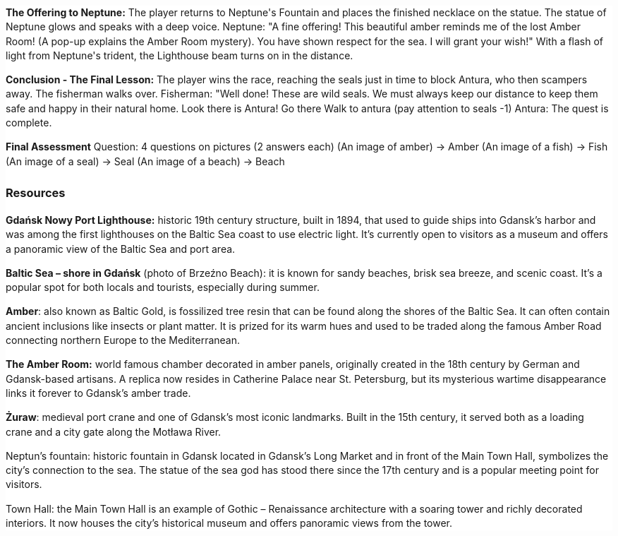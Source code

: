 **The Offering to Neptune:**
The player returns to Neptune's Fountain and places the finished necklace on the statue.
The statue of Neptune glows and speaks with a deep voice.
Neptune: "A fine offering! This beautiful amber reminds me of the lost Amber Room! (A pop-up explains the Amber Room mystery). You have shown respect for the sea. I will grant your wish!"
With a flash of light from Neptune's trident, the Lighthouse beam turns on in the distance.

**Conclusion - The Final Lesson:**
The player wins the race, reaching the seals just in time to block Antura, who then scampers away. The fisherman walks over.
Fisherman: "Well done! These are wild seals. 
We must always keep our distance to keep them safe and happy in their natural home.
Look there is Antura! Go there
Walk to antura (pay attention to seals -1)
Antura: The quest is complete.

**Final Assessment**
Question: 4 questions on pictures (2 answers each)
(An image of amber) -> Amber
(An image of a fish) -> Fish
(An image of a seal) -> Seal
(An image of a beach) -> Beach

### Resources
**Gdańsk Nowy Port Lighthouse:** historic 19th century structure, built in 1894, that used to guide ships into Gdansk’s harbor and was among the first lighthouses on the Baltic Sea coast to use electric light. It’s currently open to visitors as a museum and offers a panoramic view of the Baltic Sea and port area.

**Baltic Sea – shore in Gdańsk** (photo of Brzeźno Beach): it is known for sandy beaches, brisk sea breeze, and scenic coast. It’s a popular spot for both locals and tourists, especially during summer.
  
**Amber**: also known as Baltic Gold, is fossilized tree resin that can be found along the shores of the Baltic Sea. It can often contain ancient inclusions like insects or plant matter. It is prized for its warm hues and used to be traded along the famous Amber Road connecting northern Europe to the Mediterranean.

**The Amber Room:** world famous chamber decorated in amber panels, originally created in the 18th century by German and Gdansk-based artisans. A replica now resides in Catherine Palace near St. Petersburg, but its mysterious wartime disappearance links it forever to Gdansk’s amber trade.

**Żuraw**: medieval port crane and one of Gdansk’s most iconic landmarks. Built in the 15th century, it served both as a loading crane and a city gate along the Motława River.

Neptun’s fountain: historic fountain in Gdansk located in Gdansk’s Long Market and in front of the Main Town Hall, symbolizes the city’s connection to the sea. The statue of the sea god has stood there since the 17th century and is a popular meeting point for visitors.

Town Hall: the Main Town Hall is an example of Gothic – Renaissance architecture with a soaring tower and richly decorated interiors. It now houses the city’s historical museum and offers panoramic views from the tower.

